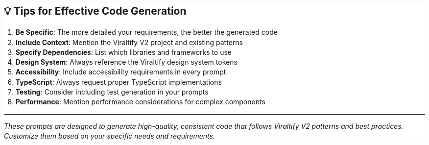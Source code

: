 ## 💡 Tips for Effective Code Generation

1. **Be Specific**: The more detailed your requirements, the better the generated code
2. **Include Context**: Mention the Viraltify V2 project and existing patterns
3. **Specify Dependencies**: List which libraries and frameworks to use
4. **Design System**: Always reference the Viraltify design system tokens
5. **Accessibility**: Include accessibility requirements in every prompt
6. **TypeScript**: Always request proper TypeScript implementations
7. **Testing**: Consider including test generation in your prompts
8. **Performance**: Mention performance considerations for complex components

---

*These prompts are designed to generate high-quality, consistent code that follows Viraltify V2 patterns and best practices. Customize them based on your specific needs and requirements.*